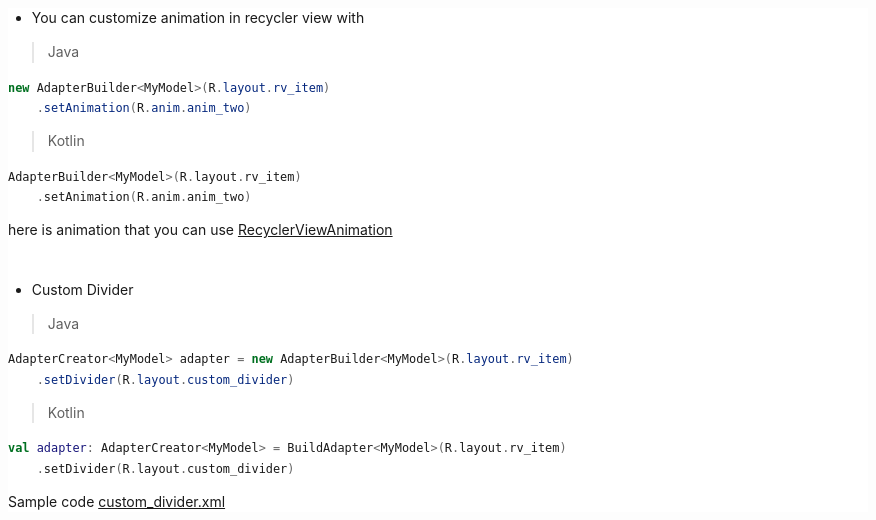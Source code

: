 #
- You can customize animation in recycler view with
> Java
```java
new AdapterBuilder<MyModel>(R.layout.rv_item)
    .setAnimation(R.anim.anim_two)
```
>Kotlin
```kotlin
AdapterBuilder<MyModel>(R.layout.rv_item)
    .setAnimation(R.anim.anim_two)
```
here is animation that you can use [RecyclerViewAnimation](https://github.com/gzeinnumer/RecyclerViewAnimation)

#
- Custom Divider
> Java
```java
AdapterCreator<MyModel> adapter = new AdapterBuilder<MyModel>(R.layout.rv_item)
    .setDivider(R.layout.custom_divider)
```
>Kotlin
```kotlin
val adapter: AdapterCreator<MyModel> = BuildAdapter<MyModel>(R.layout.rv_item)
    .setDivider(R.layout.custom_divider)
```
Sample code [custom_divider.xml](https://github.com/gzeinnumer/RecyclerViewAdapterBuilder/blob/master/app/src/main/res/layout/custom_divider.xml)
<p align="center">